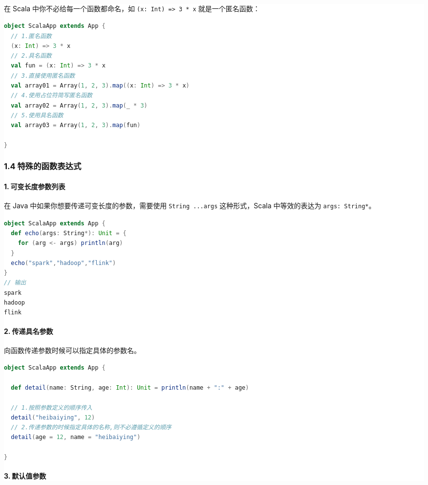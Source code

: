 在 Scala 中你不必给每一个函数都命名，如 `(x: Int) => 3 * x` 就是一个匿名函数：

```scala
object ScalaApp extends App {
  // 1.匿名函数
  (x: Int) => 3 * x
  // 2.具名函数
  val fun = (x: Int) => 3 * x
  // 3.直接使用匿名函数
  val array01 = Array(1, 2, 3).map((x: Int) => 3 * x)  
  // 4.使用占位符简写匿名函数
  val array02 = Array(1, 2, 3).map(_ * 3)
  // 5.使用具名函数
  val array03 = Array(1, 2, 3).map(fun)
  
}
```

### 1.4 特殊的函数表达式

#### 1. 可变长度参数列表

在 Java 中如果你想要传递可变长度的参数，需要使用 `String ...args` 这种形式，Scala 中等效的表达为 `args: String*`。

```scala
object ScalaApp extends App {
  def echo(args: String*): Unit = {
    for (arg <- args) println(arg)
  }
  echo("spark","hadoop","flink")
}
// 输出
spark
hadoop
flink
```

#### 2. 传递具名参数

向函数传递参数时候可以指定具体的参数名。

```scala
object ScalaApp extends App {
  
  def detail(name: String, age: Int): Unit = println(name + ":" + age)
  
  // 1.按照参数定义的顺序传入
  detail("heibaiying", 12)
  // 2.传递参数的时候指定具体的名称,则不必遵循定义的顺序
  detail(age = 12, name = "heibaiying")

}
```

#### 3. 默认值参数
